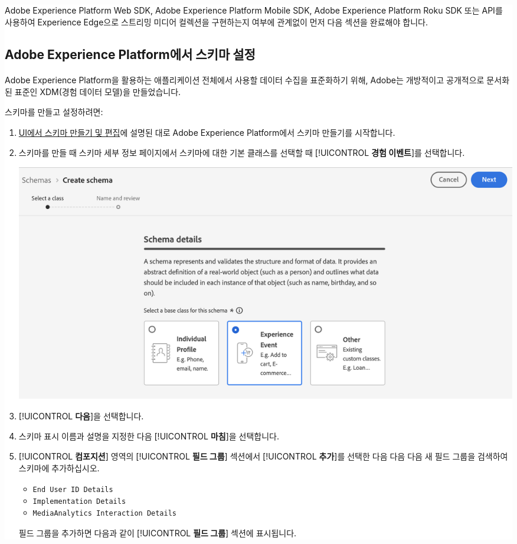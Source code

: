 Adobe Experience Platform Web SDK, Adobe Experience Platform Mobile SDK, Adobe Experience Platform Roku SDK 또는 API를 사용하여 Experience Edge으로 스트리밍 미디어 컬렉션을 구현하는지 여부에 관계없이 먼저 다음 섹션을 완료해야 합니다.

## Adobe Experience Platform에서 스키마 설정

Adobe Experience Platform을 활용하는 애플리케이션 전체에서 사용할 데이터 수집을 표준화하기 위해, Adobe는 개방적이고 공개적으로 문서화된 표준인 XDM(경험 데이터 모델)을 만들었습니다.

스키마를 만들고 설정하려면:

1. [UI에서 스키마 만들기 및 편집](https://experienceleague.adobe.com/docs/experience-platform/xdm/ui/resources/schemas.html?lang=ko)에 설명된 대로 Adobe Experience Platform에서 스키마 만들기를 시작합니다.

1. 스키마를 만들 때 스키마 세부 정보 페이지에서 스키마에 대한 기본 클래스를 선택할 때 [!UICONTROL **경험 이벤트**]&#x200B;를 선택합니다.

   ![추가된 필드 그룹](assets/schema-experience-event.png)

1. [!UICONTROL **다음**]&#x200B;을 선택합니다.

1. 스키마 표시 이름과 설명을 지정한 다음 [!UICONTROL **마침**]&#x200B;을 선택합니다.

1. [!UICONTROL **컴포지션**] 영역의 [!UICONTROL **필드 그룹**] 섹션에서 [!UICONTROL **추가**]&#x200B;를 선택한 다음 다음 다음 새 필드 그룹을 검색하여 스키마에 추가하십시오.
   * `End User ID Details`
   * `Implementation Details`
   * `MediaAnalytics Interaction Details`

   필드 그룹을 추가하면 다음과 같이 [!UICONTROL **필드 그룹**] 섹션에 표시됩니다.
